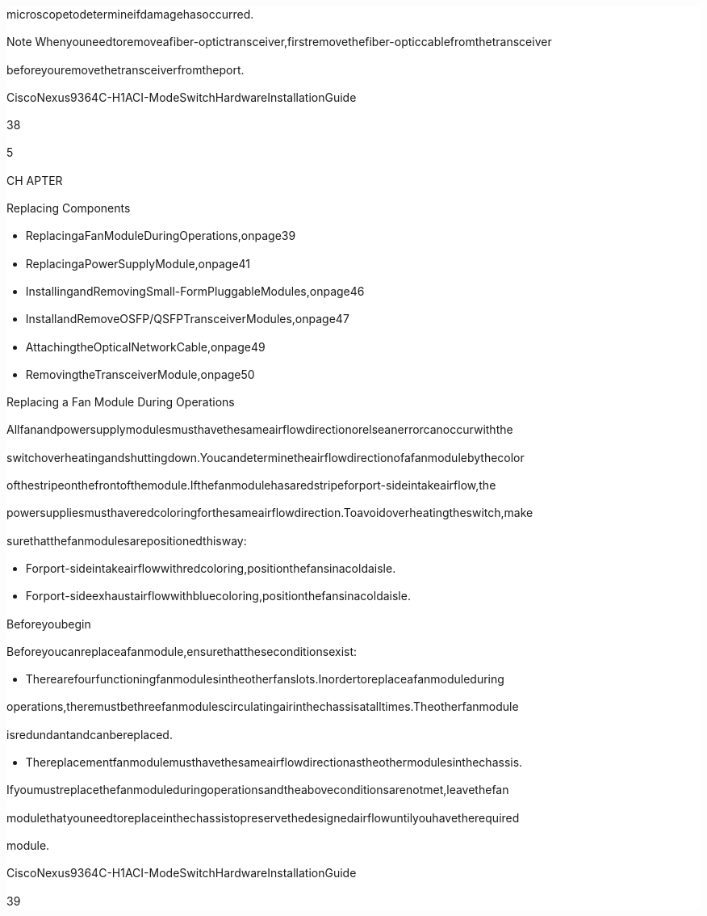 microscopetodetermineifdamagehasoccurred.

Note Whenyouneedtoremoveafiber-optictransceiver,firstremovethefiber-opticcablefromthetransceiver

beforeyouremovethetransceiverfromtheport.

CiscoNexus9364C-H1ACI-ModeSwitchHardwareInstallationGuide

38

5

CH APTER

Replacing Components

* ReplacingaFanModuleDuringOperations,onpage39

* ReplacingaPowerSupplyModule,onpage41

* InstallingandRemovingSmall-FormPluggableModules,onpage46

* InstallandRemoveOSFP/QSFPTransceiverModules,onpage47

* AttachingtheOpticalNetworkCable,onpage49

* RemovingtheTransceiverModule,onpage50

Replacing a Fan Module During Operations

Allfanandpowersupplymodulesmusthavethesameairflowdirectionorelseanerrorcanoccurwiththe

switchoverheatingandshuttingdown.Youcandeterminetheairflowdirectionofafanmodulebythecolor

ofthestripeonthefrontofthemodule.Ifthefanmodulehasaredstripeforport-sideintakeairflow,the

powersuppliesmusthaveredcoloringforthesameairflowdirection.Toavoidoverheatingtheswitch,make

surethatthefanmodulesarepositionedthisway:

* Forport-sideintakeairflowwithredcoloring,positionthefansinacoldaisle.

* Forport-sideexhaustairflowwithbluecoloring,positionthefansinacoldaisle.

Beforeyoubegin

Beforeyoucanreplaceafanmodule,ensurethattheseconditionsexist:

* Therearefourfunctioningfanmodulesintheotherfanslots.Inordertoreplaceafanmoduleduring

operations,theremustbethreefanmodulescirculatingairinthechassisatalltimes.Theotherfanmodule

isredundantandcanbereplaced.

* Thereplacementfanmodulemusthavethesameairflowdirectionastheothermodulesinthechassis.

Ifyoumustreplacethefanmoduleduringoperationsandtheaboveconditionsarenotmet,leavethefan

modulethatyouneedtoreplaceinthechassistopreservethedesignedairflowuntilyouhavetherequired

module.

CiscoNexus9364C-H1ACI-ModeSwitchHardwareInstallationGuide

39
